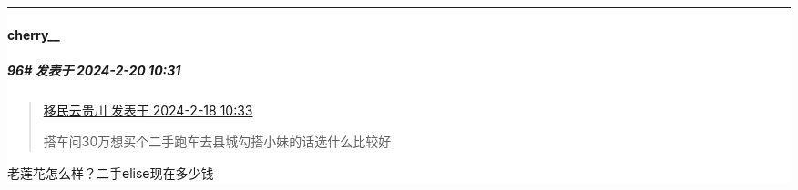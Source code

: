 
*****

####  cherry__  
##### 96#       发表于 2024-2-20 10:31

<blockquote><a href="httphttps://bbs.saraba1st.com/2b/forum.php?mod=redirect&amp;goto=findpost&amp;pid=63986433&amp;ptid=2172048" target="_blank">移民云贵川 发表于 2024-2-18 10:33</a>

搭车问30万想买个二手跑车去县城勾搭小妹的话选什么比较好</blockquote>
老莲花怎么样？二手elise现在多少钱

